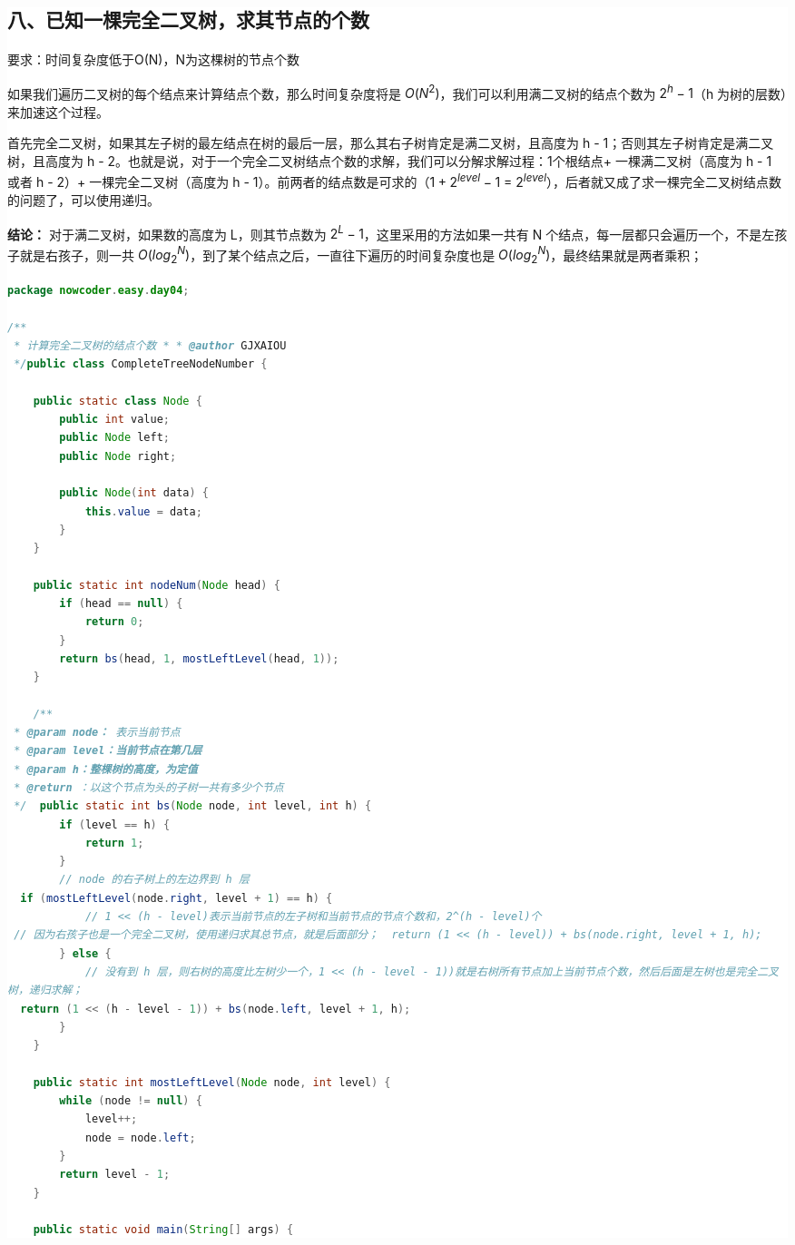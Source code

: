 ## 八、已知一棵完全二叉树，求其节点的个数
要求：时间复杂度低于O(N)，N为这棵树的节点个数

如果我们遍历二叉树的每个结点来计算结点个数，那么时间复杂度将是 $O(N^2)$，我们可以利用满二叉树的结点个数为 $2^{h} -1$（h 为树的层数）来加速这个过程。

首先完全二叉树，如果其左子树的最左结点在树的最后一层，那么其右子树肯定是满二叉树，且高度为 h - 1；否则其左子树肯定是满二叉树，且高度为 h - 2。也就是说，对于一个完全二叉树结点个数的求解，我们可以分解求解过程：1个根结点+ 一棵满二叉树（高度为 h - 1 或者 h - 2）+ 一棵完全二叉树（高度为 h - 1）。前两者的结点数是可求的（$1 + 2^{level} - 1$ = $2^{level}$），后者就又成了求一棵完全二叉树结点数的问题了，可以使用递归。


**结论：** 对于满二叉树，如果数的高度为 L，则其节点数为 ${2}^{L} -1$，这里采用的方法如果一共有 N 个结点，每一层都只会遍历一个，不是左孩子就是右孩子，则一共 $O(log_{2}^{N})$，到了某个结点之后，一直往下遍历的时间复杂度也是 $O(log_{2}^{N})$，最终结果就是两者乘积；

```java
package nowcoder.easy.day04;  
  
/**  
 * 计算完全二叉树的结点个数 * * @author GJXAIOU  
 */public class CompleteTreeNodeNumber {  
  
    public static class Node {  
        public int value;  
        public Node left;  
        public Node right;  
  
        public Node(int data) {  
            this.value = data;  
        }  
    }  
  
    public static int nodeNum(Node head) {  
        if (head == null) {  
            return 0;  
        }  
        return bs(head, 1, mostLeftLevel(head, 1));  
    }  
  
    /**  
 * @param node： 表示当前节点  
 * @param level：当前节点在第几层  
 * @param h：整棵树的高度，为定值  
 * @return ：以这个节点为头的子树一共有多少个节点  
 */  public static int bs(Node node, int level, int h) {  
        if (level == h) {  
            return 1;  
        }  
        // node 的右子树上的左边界到 h 层  
  if (mostLeftLevel(node.right, level + 1) == h) {  
            // 1 << (h - level)表示当前节点的左子树和当前节点的节点个数和，2^(h - level)个  
 // 因为右孩子也是一个完全二叉树，使用递归求其总节点，就是后面部分；  return (1 << (h - level)) + bs(node.right, level + 1, h);  
        } else {  
            // 没有到 h 层，则右树的高度比左树少一个，1 << (h - level - 1))就是右树所有节点加上当前节点个数，然后后面是左树也是完全二叉树，递归求解；  
  return (1 << (h - level - 1)) + bs(node.left, level + 1, h);  
        }  
    }  
  
    public static int mostLeftLevel(Node node, int level) {  
        while (node != null) {  
            level++;  
            node = node.left;  
        }  
        return level - 1;  
    }  
  
    public static void main(String[] args) {  
```